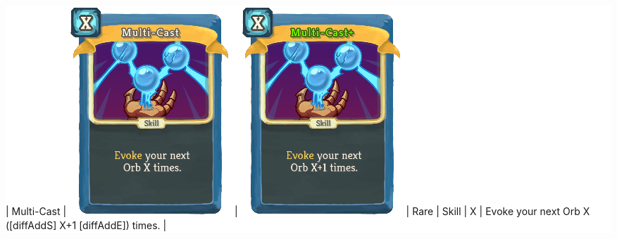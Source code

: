 | Multi-Cast | ![](../../slay-the-spire/small-card-images/Multi-Cast.png) | ![](../../slay-the-spire/small-card-images/Multi-CastPlus.png) | Rare | Skill | X | Evoke your next Orb X ([diffAddS] X+1 [diffAddE]) times. |